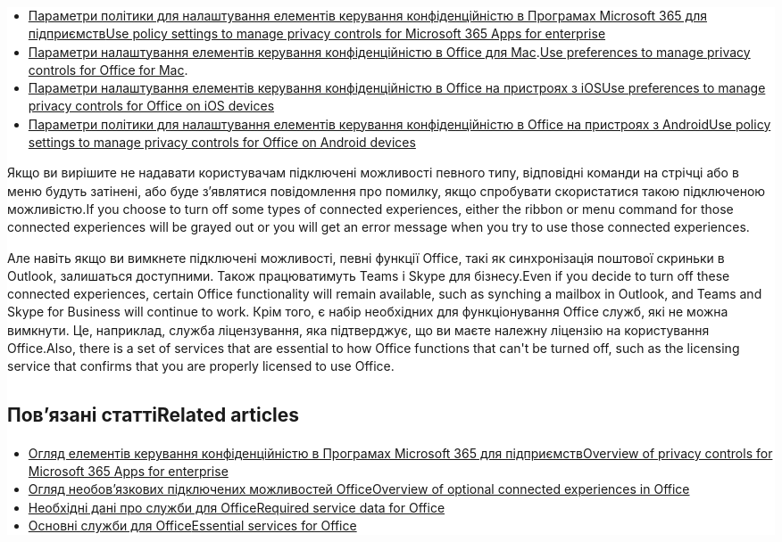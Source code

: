 - [<span data-ttu-id="4d43c-324">Параметри політики для налаштування елементів керування конфіденційністю в Програмах Microsoft 365 для підприємств</span><span class="sxs-lookup"><span data-stu-id="4d43c-324">Use policy settings to manage privacy controls for Microsoft 365 Apps for enterprise</span></span>](manage-privacy-controls.md)
- <span data-ttu-id="4d43c-325">[Параметри налаштування елементів керування конфіденційністю в Office для Mac](mac-privacy-preferences.md).</span><span class="sxs-lookup"><span data-stu-id="4d43c-325">[Use preferences to manage privacy controls for Office for Mac](mac-privacy-preferences.md).</span></span>
- [<span data-ttu-id="4d43c-326">Параметри налаштування елементів керування конфіденційністю в Office на пристроях з iOS</span><span class="sxs-lookup"><span data-stu-id="4d43c-326">Use preferences to manage privacy controls for Office on iOS devices</span></span>](ios-privacy-preferences.md)
- [<span data-ttu-id="4d43c-327">Параметри політики для налаштування елементів керування конфіденційністю в Office на пристроях з Android</span><span class="sxs-lookup"><span data-stu-id="4d43c-327">Use policy settings to manage privacy controls for Office on Android devices</span></span>](android-privacy-controls.md)

<span data-ttu-id="4d43c-328">Якщо ви вирішите не надавати користувачам підключені можливості певного типу, відповідні команди на стрічці або в меню будуть затінені, або буде з’являтися повідомлення про помилку, якщо спробувати скористатися такою підключеною можливістю.</span><span class="sxs-lookup"><span data-stu-id="4d43c-328">If you choose to turn off some types of connected experiences, either the ribbon or menu command for those connected experiences will be grayed out or you will get an error message when you try to use those connected experiences.</span></span>

<span data-ttu-id="4d43c-329">Але навіть якщо ви вимкнете підключені можливості, певні функції Office, такі як синхронізація поштової скриньки в Outlook, залишаться доступними. Також працюватимуть Teams і Skype для бізнесу.</span><span class="sxs-lookup"><span data-stu-id="4d43c-329">Even if you decide to turn off these connected experiences, certain Office functionality will remain available, such as synching a mailbox in Outlook, and Teams and Skype for Business will continue to work.</span></span> <span data-ttu-id="4d43c-330">Крім того, є набір необхідних для функціонування Office служб, які не можна вимкнути. Це, наприклад, служба ліцензування, яка підтверджує, що ви маєте належну ліцензію на користування Office.</span><span class="sxs-lookup"><span data-stu-id="4d43c-330">Also, there is a set of services that are essential to how Office functions that can't be turned off, such as the licensing service that confirms that you are properly licensed to use Office.</span></span>

## <a name="related-articles"></a><span data-ttu-id="4d43c-331">Пов’язані статті</span><span class="sxs-lookup"><span data-stu-id="4d43c-331">Related articles</span></span>

- [<span data-ttu-id="4d43c-332">Огляд елементів керування конфіденційністю в Програмах Microsoft 365 для підприємств</span><span class="sxs-lookup"><span data-stu-id="4d43c-332">Overview of privacy controls for Microsoft 365 Apps for enterprise</span></span>](overview-privacy-controls.md)
- [<span data-ttu-id="4d43c-333">Огляд необов’язкових підключених можливостей Office</span><span class="sxs-lookup"><span data-stu-id="4d43c-333">Overview of optional connected experiences in Office</span></span>](optional-connected-experiences.md)
- [<span data-ttu-id="4d43c-334">Необхідні дані про служби для Office</span><span class="sxs-lookup"><span data-stu-id="4d43c-334">Required service data for Office</span></span>](required-service-data.md)
- [<span data-ttu-id="4d43c-335">Основні служби для Office</span><span class="sxs-lookup"><span data-stu-id="4d43c-335">Essential services for Office</span></span>](essential-services.md)
